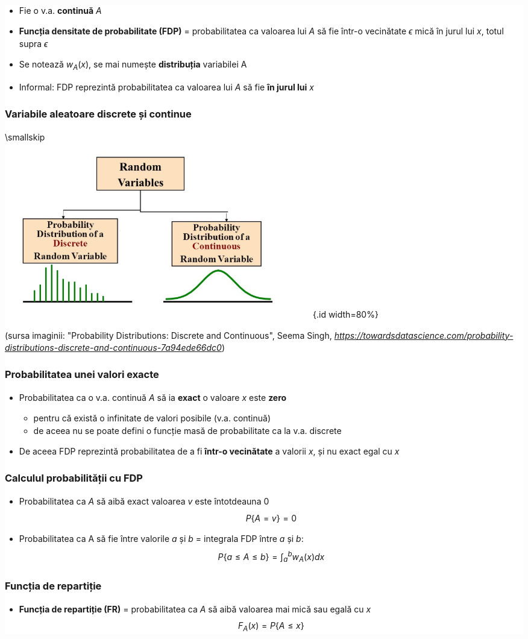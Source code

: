 - Fie o v.a. **continuă** $A$

- **Funcția densitate de probabilitate (FDP)** 
= probabilitatea ca valoarea lui $A$ să fie într-o vecinătate $\epsilon$ mică în jurul lui $x$, totul supra $\epsilon$

- Se notează $w_A(x)$, se mai numește **distribuția** variabilei A

- Informal: FDP reprezintă probabilitatea ca valoarea lui $A$ să fie **în jurul lui** $x$

### Variabile aleatoare discrete și continue

\smallskip

![](img/RandomVariable_Types.png){.id width=80%}

(sursa imaginii: "Probability Distributions: Discrete and Continuous", Seema Singh, *https://towardsdatascience.com/probability-distributions-discrete-and-continuous-7a94ede66dc0*)


### Probabilitatea unei valori exacte

- Probabilitatea ca o v.a. continuă $A$ să ia **exact** o valoare $x$ este **zero**
    - pentru că există o infinitate de valori posibile (v.a. continuă)
    - de aceea nu se poate defini o funcție masă de probabilitate ca la v.a. discrete

- De aceea FDP reprezintă probabilitatea de a fi **într-o vecinătate** a valorii $x$, și nu exact egal cu $x$

### Calculul probabilității cu FDP

- Probabilitatea ca $A$ să aibă exact valoarea $v$ este întotdeauna 0
$$P\left\{ A = v\right\} = 0$$

- Probabilitatea ca A să fie între valorile $a$ și $b$  = integrala FDP între $a$ și $b$:
$$P\left\{ a \leq A \leq b\right\} = \int_a^b w_A(x) dx$$

### Funcția de repartiție

- **Funcția de repartiție (FR)** = probabilitatea ca $A$ 
să aibă valoarea mai mică sau egală cu $x$
$$F_A(x) = P\left\{ A \leq x \right\}$$
